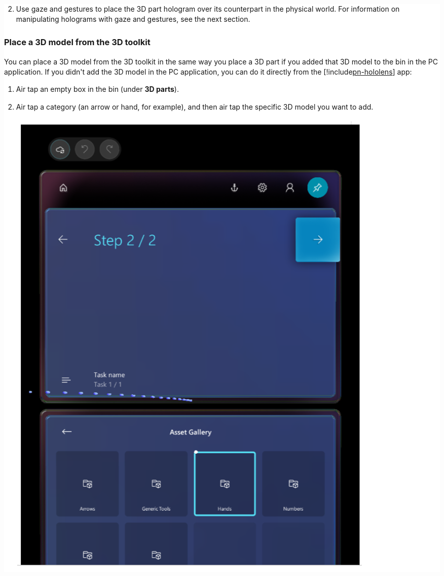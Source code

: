 2. Use gaze and gestures to place the 3D part hologram over its counterpart in the physical world. For information on manipulating holograms with gaze and gestures, see the next section.

### Place a 3D model from the 3D toolkit

You can place a 3D model from the 3D toolkit in the same way you place a 3D part if you added that 3D model to the bin in the PC application. If you didn't add the 3D model in the PC application, you can do it directly from the [!include[pn-hololens](../includes/pn-hololens.md)] app: 

1.	Air tap an empty box in the bin (under **3D parts**).

2.	Air tap a category (an arrow or hand, for example), and then air tap the specific 3D model you want to add.

    ![Air tap a category](media/step-card-hands.PNG "Airtap a category")
